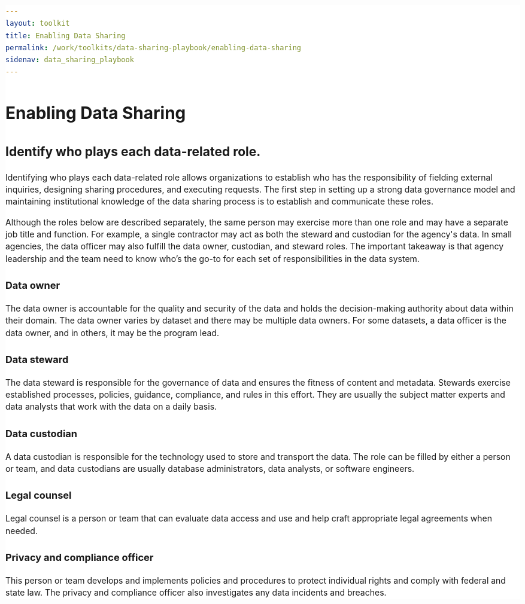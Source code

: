 ```yaml
---
layout: toolkit
title: Enabling Data Sharing
permalink: /work/toolkits/data-sharing-playbook/enabling-data-sharing
sidenav: data_sharing_playbook
---
```

#  Enabling Data Sharing

## Identify who plays each data-related role.

Identifying who plays each data-related role allows organizations to establish who has the responsibility of fielding external inquiries, designing sharing procedures, and executing requests. The first step in setting up a strong data governance model and maintaining institutional knowledge of the data sharing process is to establish and communicate these roles.

Although the roles below are described separately, the same person may exercise more than one role and may have a separate job title and function. For example, a single contractor may act as both the steward and custodian for the agency's data. In small agencies, the data officer may also fulfill the data owner, custodian, and steward roles. The important takeaway is that agency leadership and the team need to know who’s the go-to for each set of responsibilities in the data system.

### Data owner 

The data owner is accountable for the quality and security of the data and holds the decision-making authority about data within their domain. The data owner varies by dataset and there may be multiple data owners. For some datasets, a data officer is the data owner, and in others, it may be the program lead.

### Data steward 

The data steward is responsible for the governance of data and ensures the fitness of content and metadata. Stewards exercise established processes, policies, guidance, compliance, and rules in this effort. They are usually the subject matter experts and data analysts that work with the data on a daily basis.

### Data custodian 

A data custodian is responsible for the technology used to store and transport the data. The role can be filled by either a person or team, and data custodians are usually database administrators, data analysts, or software engineers.

### Legal counsel 

Legal counsel is a person or team that can evaluate data access and use and help craft appropriate legal agreements when needed.

### Privacy and compliance officer

This person or team develops and implements policies and procedures to protect individual rights and comply with federal and state law. The privacy and compliance officer also investigates any data incidents and breaches.
